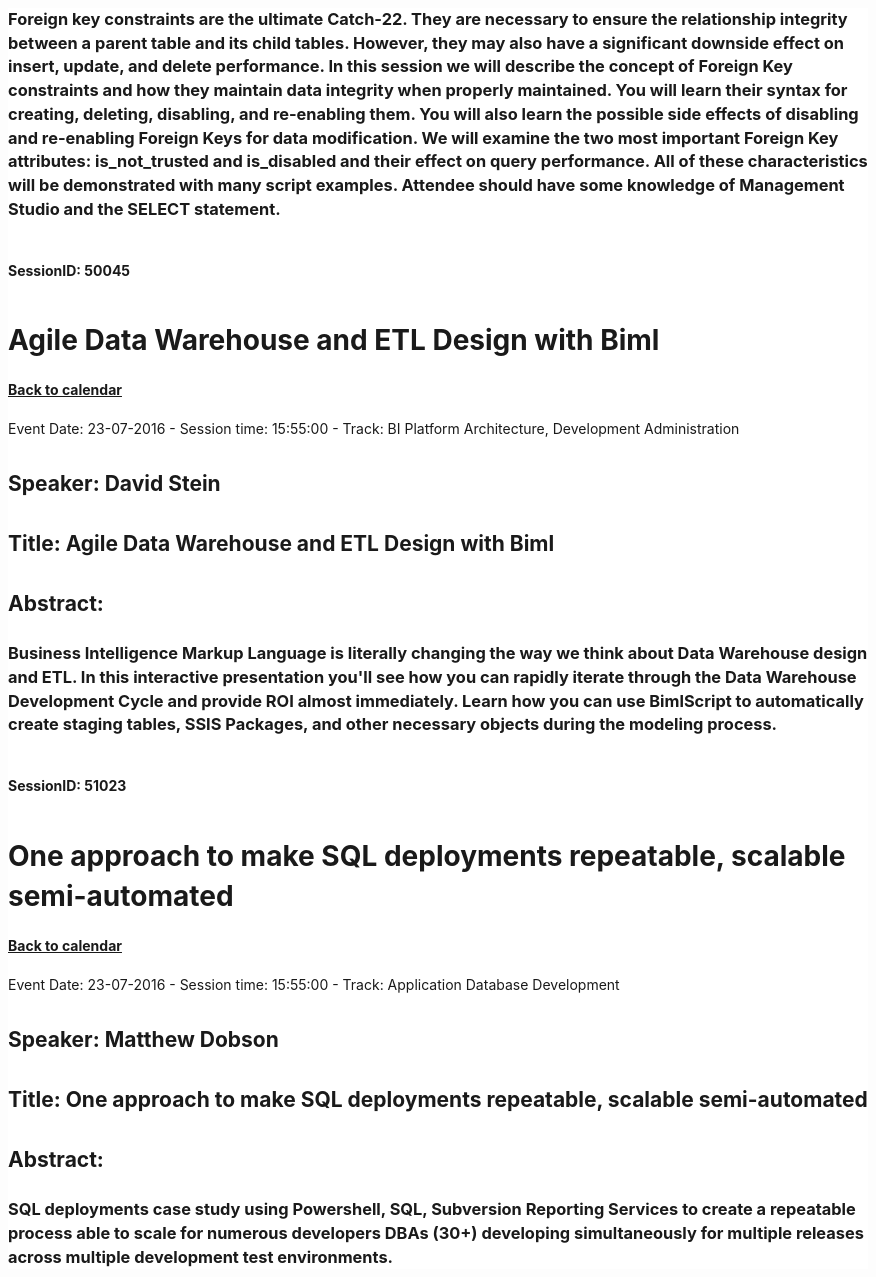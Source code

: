 ### Foreign key constraints are the ultimate Catch-22.  They are necessary to ensure the relationship integrity between a parent table and its child tables.  However, they may also have a significant downside effect on insert, update, and delete performance.  In this session we will describe the concept of Foreign Key constraints and how they maintain data integrity when properly maintained.  You will learn their syntax for creating, deleting, disabling, and re-enabling them.  You will also learn the possible side effects of disabling and re-enabling Foreign Keys for data modification.   We will examine the two most important Foreign Key attributes:  is_not_trusted and is_disabled and their effect on query performance.  All of these characteristics will be demonstrated with many script examples.  Attendee should have some knowledge of Management Studio and the SELECT statement.
#  
#### SessionID: 50045
# Agile Data Warehouse and ETL Design with Biml
#### [Back to calendar](#SQLSaturday-#539---Sioux-Falls-2016)
Event Date: 23-07-2016 - Session time: 15:55:00 - Track: BI Platform Architecture, Development  Administration
## Speaker: David Stein
## Title: Agile Data Warehouse and ETL Design with Biml
## Abstract:
### Business Intelligence Markup Language is literally changing the way we think about Data Warehouse design and ETL. In this interactive presentation you'll see how you can rapidly iterate through the Data Warehouse Development Cycle and provide ROI almost immediately.  Learn how you can use BimlScript to automatically create staging tables, SSIS Packages, and other necessary objects during the modeling process. 

#  
#### SessionID: 51023
# One approach to make SQL deployments repeatable, scalable  semi-automated
#### [Back to calendar](#SQLSaturday-#539---Sioux-Falls-2016)
Event Date: 23-07-2016 - Session time: 15:55:00 - Track: Application  Database Development
## Speaker: Matthew Dobson
## Title: One approach to make SQL deployments repeatable, scalable  semi-automated
## Abstract:
### SQL deployments case study using Powershell, SQL, Subversion  Reporting Services to create a repeatable process able to scale for numerous developers  DBAs (30+) developing simultaneously for multiple releases across multiple development  test environments.
#  